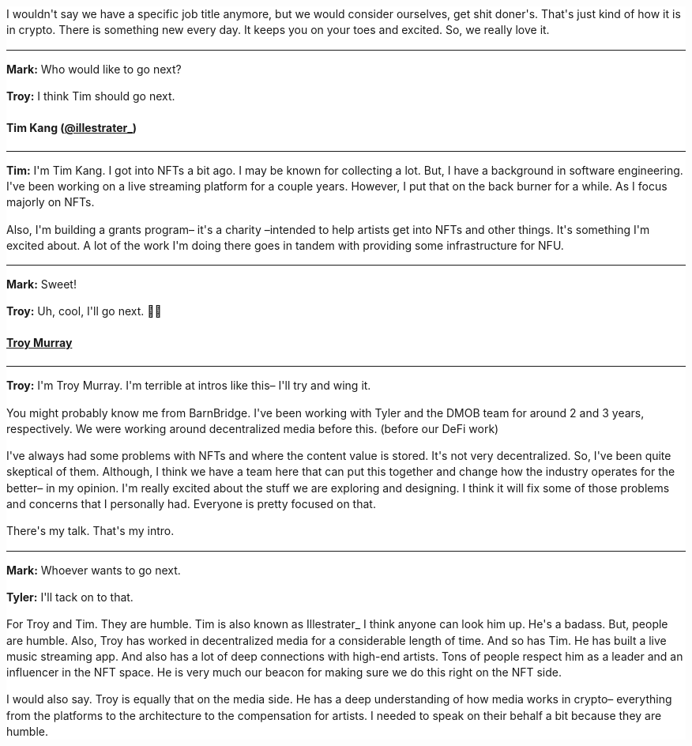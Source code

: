 I wouldn't say we have a specific job title anymore, but we would consider ourselves, get shit doner's. That's just kind of how it is in crypto. There is something new every day. It keeps you on your toes and excited. So, we really love it.

----------------------------------------------------------------------------
**Mark:** Who would like to go next?

**Troy:** I think Tim should go next.

#### Tim Kang ([@illestrater_](https://twitter.com/illestrater_?lang=en))
----------------------------------------------------------------------------
**Tim:** I'm Tim Kang. I got into NFTs a bit ago. I may be known for collecting a lot. But, I have a background in software engineering. I've been working on a live streaming platform for a couple years. However, I put that on the back burner for a while. As I focus majorly on NFTs. 

Also, I'm building a grants program– it's a charity –intended to help artists get into NFTs and other things. It's something I'm excited about. A lot of the work I'm doing there goes in tandem with providing some infrastructure for NFU.

----------------------------------------------------------------------------
**Mark:** Sweet!

**Troy:** Uh, cool, I'll go next. 🙋‍♂️

#### [Troy Murray](https://twitter.com/Danny_Desert)
----------------------------------------------------------------------------

**Troy:** I'm Troy Murray. I'm terrible at intros like this– I'll try and wing it.

You might probably know me from BarnBridge. I've been working with Tyler and the DMOB team for around 2 and 3 years, respectively. We were working around decentralized media before this. (before our DeFi work)

I've always had some problems with NFTs and where the content value is stored. It's not very decentralized. So, I've been quite skeptical of them. Although, I think we have a team here that can put this together and change how the industry operates for the better– in my opinion. I'm really excited about the stuff we are exploring and designing. I think it will fix some of those problems and concerns that I personally had. Everyone is pretty focused on that.

There's my talk. That's my intro.

----------------------------------------------------------------------------
**Mark:** Whoever wants to go next. 

**Tyler:** I'll tack on to that. 

For Troy and Tim. They are humble. Tim is also known as Illestrater_ I think anyone can look him up. He's a badass. But, people are humble. Also, Troy has worked in decentralized media for a considerable length of time. And so has Tim. He has built a live music streaming app. And also has a lot of deep connections with high-end artists. Tons of people respect him as a leader and an influencer in the NFT space. He is very much our beacon for making sure we do this right on the NFT side. 

I would also say. Troy is equally that on the media side. He has a deep understanding of how media works in crypto– everything from the platforms to the architecture to the compensation for artists. I needed to speak on their behalf a bit because they are humble.

